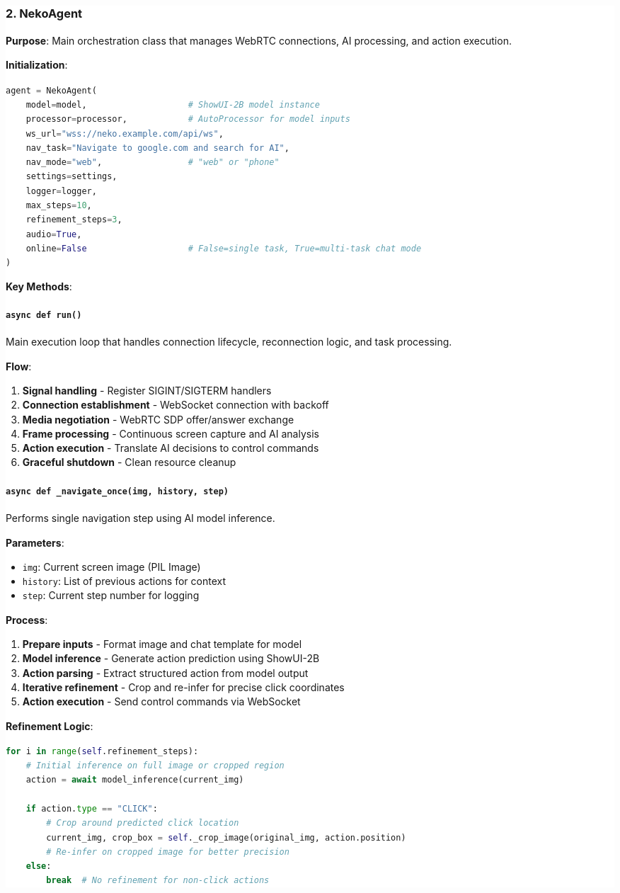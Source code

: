 ### 2. NekoAgent

**Purpose**: Main orchestration class that manages WebRTC connections, AI processing, and action execution.

**Initialization**:
```python
agent = NekoAgent(
    model=model,                    # ShowUI-2B model instance
    processor=processor,            # AutoProcessor for model inputs
    ws_url="wss://neko.example.com/api/ws",
    nav_task="Navigate to google.com and search for AI",
    nav_mode="web",                 # "web" or "phone"
    settings=settings,
    logger=logger,
    max_steps=10,
    refinement_steps=3,
    audio=True,
    online=False                    # False=single task, True=multi-task chat mode
)
```

**Key Methods**:

#### `async def run()`
Main execution loop that handles connection lifecycle, reconnection logic, and task processing.

**Flow**:
1. **Signal handling** - Register SIGINT/SIGTERM handlers
2. **Connection establishment** - WebSocket connection with backoff
3. **Media negotiation** - WebRTC SDP offer/answer exchange
4. **Frame processing** - Continuous screen capture and AI analysis
5. **Action execution** - Translate AI decisions to control commands
6. **Graceful shutdown** - Clean resource cleanup

#### `async def _navigate_once(img, history, step)`
Performs single navigation step using AI model inference.

**Parameters**:
- `img`: Current screen image (PIL Image)
- `history`: List of previous actions for context
- `step`: Current step number for logging

**Process**:
1. **Prepare inputs** - Format image and chat template for model
2. **Model inference** - Generate action prediction using ShowUI-2B
3. **Action parsing** - Extract structured action from model output
4. **Iterative refinement** - Crop and re-infer for precise click coordinates
5. **Action execution** - Send control commands via WebSocket

**Refinement Logic**:
```python
for i in range(self.refinement_steps):
    # Initial inference on full image or cropped region
    action = await model_inference(current_img)

    if action.type == "CLICK":
        # Crop around predicted click location
        current_img, crop_box = self._crop_image(original_img, action.position)
        # Re-infer on cropped image for better precision
    else:
        break  # No refinement for non-click actions
```
